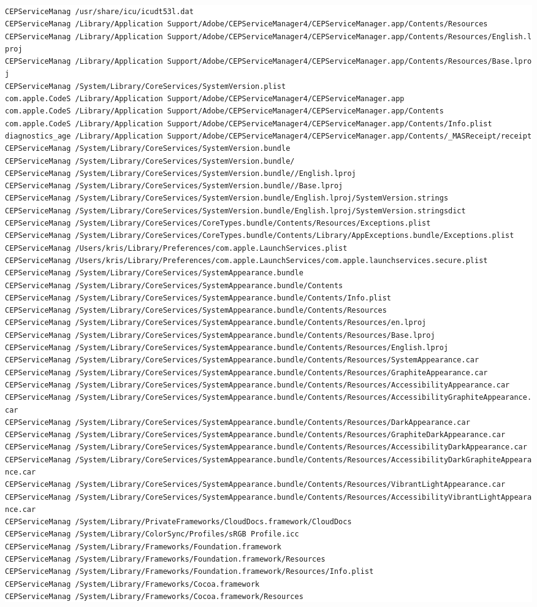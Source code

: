 	CEPServiceManag	/usr/share/icu/icudt53l.dat 
	CEPServiceManag	/Library/Application Support/Adobe/CEPServiceManager4/CEPServiceManager.app/Contents/Resources 
	CEPServiceManag	/Library/Application Support/Adobe/CEPServiceManager4/CEPServiceManager.app/Contents/Resources/English.lproj 
	CEPServiceManag	/Library/Application Support/Adobe/CEPServiceManager4/CEPServiceManager.app/Contents/Resources/Base.lproj 
	CEPServiceManag	/System/Library/CoreServices/SystemVersion.plist 
	com.apple.CodeS	/Library/Application Support/Adobe/CEPServiceManager4/CEPServiceManager.app 
	com.apple.CodeS	/Library/Application Support/Adobe/CEPServiceManager4/CEPServiceManager.app/Contents 
	com.apple.CodeS	/Library/Application Support/Adobe/CEPServiceManager4/CEPServiceManager.app/Contents/Info.plist 
	diagnostics_age	/Library/Application Support/Adobe/CEPServiceManager4/CEPServiceManager.app/Contents/_MASReceipt/receipt 
	CEPServiceManag	/System/Library/CoreServices/SystemVersion.bundle 
	CEPServiceManag	/System/Library/CoreServices/SystemVersion.bundle/ 
	CEPServiceManag	/System/Library/CoreServices/SystemVersion.bundle//English.lproj 
	CEPServiceManag	/System/Library/CoreServices/SystemVersion.bundle//Base.lproj 
	CEPServiceManag	/System/Library/CoreServices/SystemVersion.bundle/English.lproj/SystemVersion.strings 
	CEPServiceManag	/System/Library/CoreServices/SystemVersion.bundle/English.lproj/SystemVersion.stringsdict 
	CEPServiceManag	/System/Library/CoreServices/CoreTypes.bundle/Contents/Resources/Exceptions.plist 
	CEPServiceManag	/System/Library/CoreServices/CoreTypes.bundle/Contents/Library/AppExceptions.bundle/Exceptions.plist 
	CEPServiceManag	/Users/kris/Library/Preferences/com.apple.LaunchServices.plist 
	CEPServiceManag	/Users/kris/Library/Preferences/com.apple.LaunchServices/com.apple.launchservices.secure.plist 
	CEPServiceManag	/System/Library/CoreServices/SystemAppearance.bundle 
	CEPServiceManag	/System/Library/CoreServices/SystemAppearance.bundle/Contents 
	CEPServiceManag	/System/Library/CoreServices/SystemAppearance.bundle/Contents/Info.plist 
	CEPServiceManag	/System/Library/CoreServices/SystemAppearance.bundle/Contents/Resources 
	CEPServiceManag	/System/Library/CoreServices/SystemAppearance.bundle/Contents/Resources/en.lproj 
	CEPServiceManag	/System/Library/CoreServices/SystemAppearance.bundle/Contents/Resources/Base.lproj 
	CEPServiceManag	/System/Library/CoreServices/SystemAppearance.bundle/Contents/Resources/English.lproj 
	CEPServiceManag	/System/Library/CoreServices/SystemAppearance.bundle/Contents/Resources/SystemAppearance.car 
	CEPServiceManag	/System/Library/CoreServices/SystemAppearance.bundle/Contents/Resources/GraphiteAppearance.car 
	CEPServiceManag	/System/Library/CoreServices/SystemAppearance.bundle/Contents/Resources/AccessibilityAppearance.car 
	CEPServiceManag	/System/Library/CoreServices/SystemAppearance.bundle/Contents/Resources/AccessibilityGraphiteAppearance.car 
	CEPServiceManag	/System/Library/CoreServices/SystemAppearance.bundle/Contents/Resources/DarkAppearance.car 
	CEPServiceManag	/System/Library/CoreServices/SystemAppearance.bundle/Contents/Resources/GraphiteDarkAppearance.car 
	CEPServiceManag	/System/Library/CoreServices/SystemAppearance.bundle/Contents/Resources/AccessibilityDarkAppearance.car 
	CEPServiceManag	/System/Library/CoreServices/SystemAppearance.bundle/Contents/Resources/AccessibilityDarkGraphiteAppearance.car 
	CEPServiceManag	/System/Library/CoreServices/SystemAppearance.bundle/Contents/Resources/VibrantLightAppearance.car 
	CEPServiceManag	/System/Library/CoreServices/SystemAppearance.bundle/Contents/Resources/AccessibilityVibrantLightAppearance.car 
	CEPServiceManag	/System/Library/PrivateFrameworks/CloudDocs.framework/CloudDocs 
	CEPServiceManag	/System/Library/ColorSync/Profiles/sRGB Profile.icc 
	CEPServiceManag	/System/Library/Frameworks/Foundation.framework 
	CEPServiceManag	/System/Library/Frameworks/Foundation.framework/Resources 
	CEPServiceManag	/System/Library/Frameworks/Foundation.framework/Resources/Info.plist 
	CEPServiceManag	/System/Library/Frameworks/Cocoa.framework 
	CEPServiceManag	/System/Library/Frameworks/Cocoa.framework/Resources 